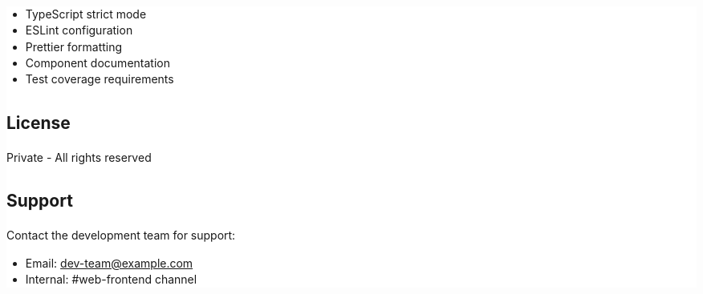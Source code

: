 - TypeScript strict mode
- ESLint configuration
- Prettier formatting
- Component documentation
- Test coverage requirements

## License

Private - All rights reserved

## Support

Contact the development team for support:
- Email: dev-team@example.com
- Internal: #web-frontend channel
